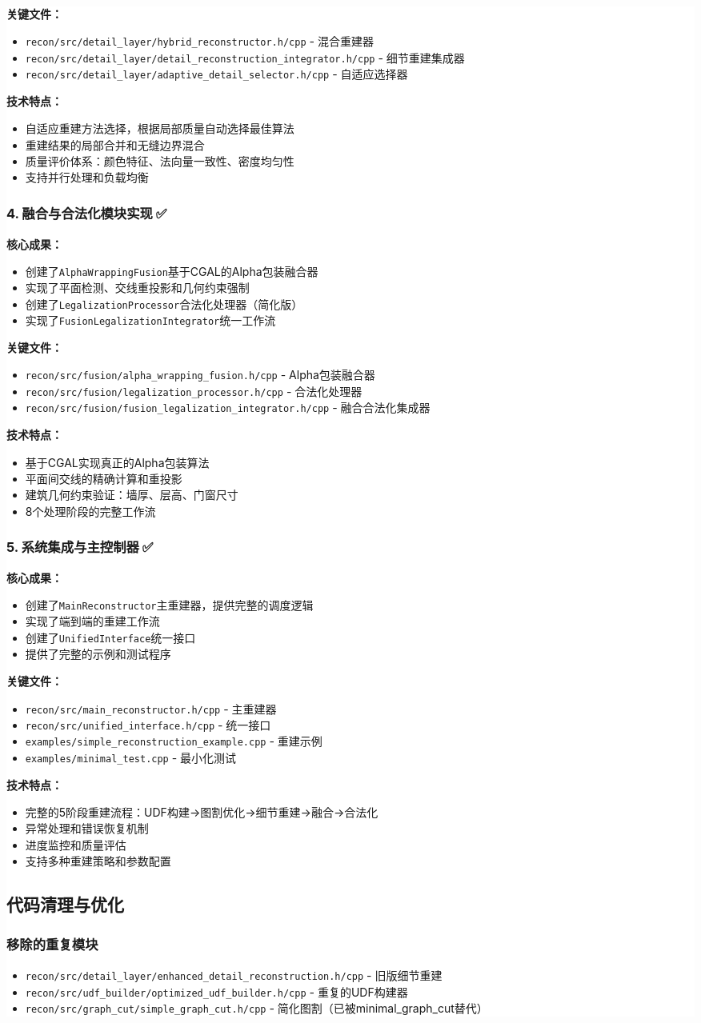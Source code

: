 **关键文件：**
- `recon/src/detail_layer/hybrid_reconstructor.h/cpp` - 混合重建器
- `recon/src/detail_layer/detail_reconstruction_integrator.h/cpp` - 细节重建集成器
- `recon/src/detail_layer/adaptive_detail_selector.h/cpp` - 自适应选择器

**技术特点：**
- 自适应重建方法选择，根据局部质量自动选择最佳算法
- 重建结果的局部合并和无缝边界混合
- 质量评价体系：颜色特征、法向量一致性、密度均匀性
- 支持并行处理和负载均衡

### 4. 融合与合法化模块实现 ✅

**核心成果：**
- 创建了`AlphaWrappingFusion`基于CGAL的Alpha包装融合器
- 实现了平面检测、交线重投影和几何约束强制
- 创建了`LegalizationProcessor`合法化处理器（简化版）
- 实现了`FusionLegalizationIntegrator`统一工作流

**关键文件：**
- `recon/src/fusion/alpha_wrapping_fusion.h/cpp` - Alpha包装融合器
- `recon/src/fusion/legalization_processor.h/cpp` - 合法化处理器
- `recon/src/fusion/fusion_legalization_integrator.h/cpp` - 融合合法化集成器

**技术特点：**
- 基于CGAL实现真正的Alpha包装算法
- 平面间交线的精确计算和重投影
- 建筑几何约束验证：墙厚、层高、门窗尺寸
- 8个处理阶段的完整工作流

### 5. 系统集成与主控制器 ✅

**核心成果：**
- 创建了`MainReconstructor`主重建器，提供完整的调度逻辑
- 实现了端到端的重建工作流
- 创建了`UnifiedInterface`统一接口
- 提供了完整的示例和测试程序

**关键文件：**
- `recon/src/main_reconstructor.h/cpp` - 主重建器
- `recon/src/unified_interface.h/cpp` - 统一接口
- `examples/simple_reconstruction_example.cpp` - 重建示例
- `examples/minimal_test.cpp` - 最小化测试

**技术特点：**
- 完整的5阶段重建流程：UDF构建→图割优化→细节重建→融合→合法化
- 异常处理和错误恢复机制
- 进度监控和质量评估
- 支持多种重建策略和参数配置

## 代码清理与优化

### 移除的重复模块
- `recon/src/detail_layer/enhanced_detail_reconstruction.h/cpp` - 旧版细节重建
- `recon/src/udf_builder/optimized_udf_builder.h/cpp` - 重复的UDF构建器
- `recon/src/graph_cut/simple_graph_cut.h/cpp` - 简化图割（已被minimal_graph_cut替代）

